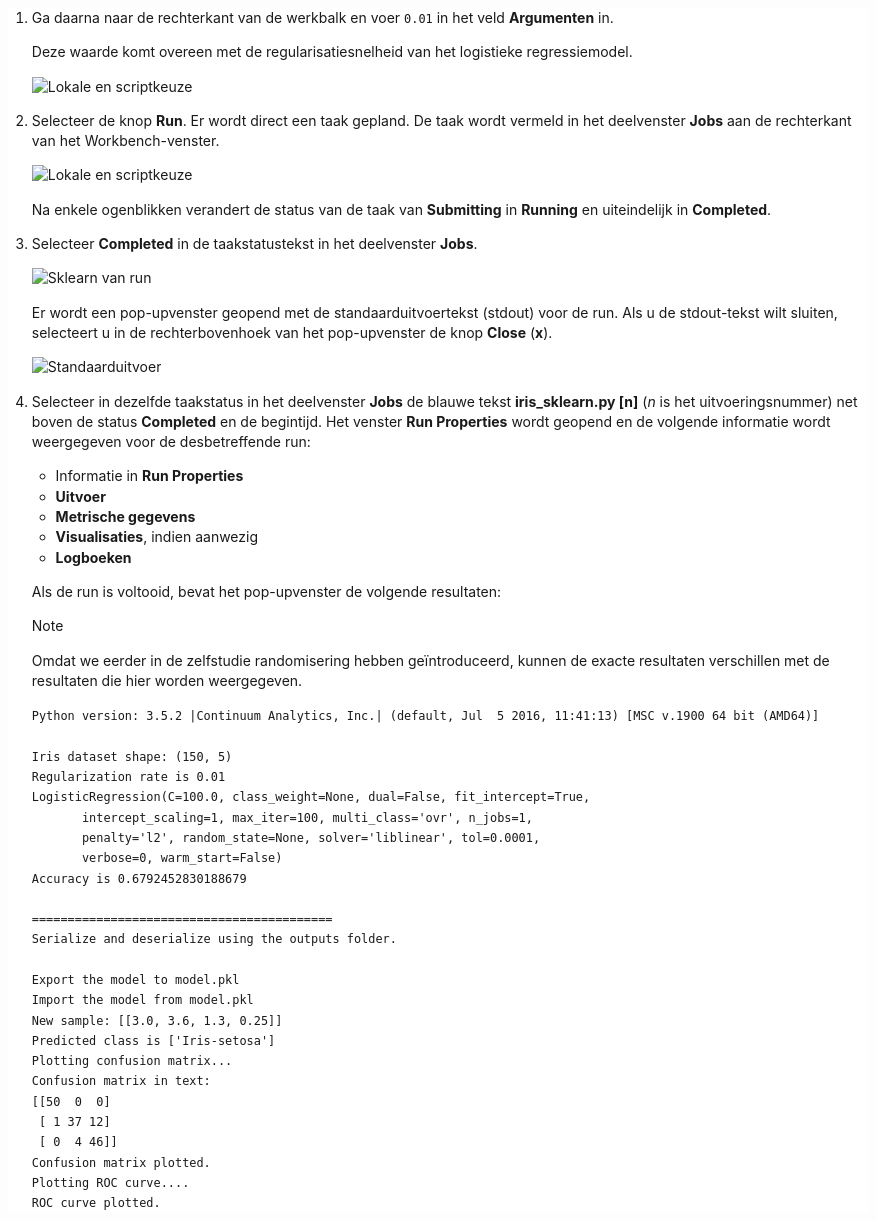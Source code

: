 1. Ga daarna naar de rechterkant van de werkbalk en voer `0.01` in het veld **Argumenten** in. 

   Deze waarde komt overeen met de regularisatiesnelheid van het logistieke regressiemodel.

   ![Lokale en scriptkeuze](media/tutorial-classifying-iris/2-local-script-arguments.png)

1. Selecteer de knop **Run**. Er wordt direct een taak gepland. De taak wordt vermeld in het deelvenster **Jobs** aan de rechterkant van het Workbench-venster. 

   ![Lokale en scriptkeuze](media/tutorial-classifying-iris/2-local-script-arguments-run.png)

   Na enkele ogenblikken verandert de status van de taak van **Submitting** in **Running** en uiteindelijk in **Completed**.

1. Selecteer **Completed** in de taakstatustekst in het deelvenster **Jobs**. 

   ![Sklearn van run](media/tutorial-classifying-iris/2-completed.png)

   Er wordt een pop-upvenster geopend met de standaarduitvoertekst (stdout) voor de run. Als u de stdout-tekst wilt sluiten, selecteert u in de rechterbovenhoek van het pop-upvenster de knop **Close** (**x**).

   ![Standaarduitvoer](media/tutorial-classifying-iris/2-standard-output.png)

9. Selecteer in dezelfde taakstatus in het deelvenster **Jobs** de blauwe tekst **iris_sklearn.py [n]** (_n_ is het uitvoeringsnummer) net boven de status **Completed** en de begintijd. Het venster **Run Properties** wordt geopend en de volgende informatie wordt weergegeven voor de desbetreffende run:
   - Informatie in **Run Properties**
   - **Uitvoer**
   - **Metrische gegevens**
   - **Visualisaties**, indien aanwezig
   - **Logboeken** 

   Als de run is voltooid, bevat het pop-upvenster de volgende resultaten:

   >[!NOTE]
   >Omdat we eerder in de zelfstudie randomisering hebben geïntroduceerd, kunnen de exacte resultaten verschillen met de resultaten die hier worden weergegeven.

   ```text
   Python version: 3.5.2 |Continuum Analytics, Inc.| (default, Jul  5 2016, 11:41:13) [MSC v.1900 64 bit (AMD64)]
   
   Iris dataset shape: (150, 5)
   Regularization rate is 0.01
   LogisticRegression(C=100.0, class_weight=None, dual=False, fit_intercept=True,
          intercept_scaling=1, max_iter=100, multi_class='ovr', n_jobs=1,
          penalty='l2', random_state=None, solver='liblinear', tol=0.0001,
          verbose=0, warm_start=False)
   Accuracy is 0.6792452830188679
   
   ==========================================
   Serialize and deserialize using the outputs folder.
   
   Export the model to model.pkl
   Import the model from model.pkl
   New sample: [[3.0, 3.6, 1.3, 0.25]]
   Predicted class is ['Iris-setosa']
   Plotting confusion matrix...
   Confusion matrix in text:
   [[50  0  0]
    [ 1 37 12]
    [ 0  4 46]]
   Confusion matrix plotted.
   Plotting ROC curve....
   ROC curve plotted.
   ```